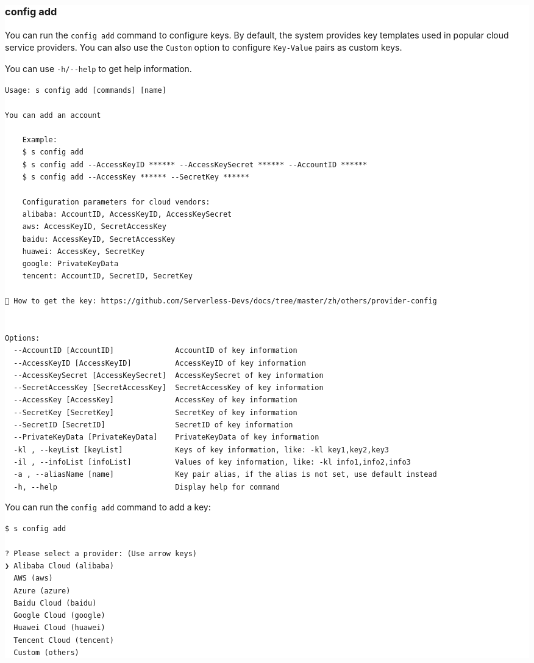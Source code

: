 ### config add

You can run the `config add` command to configure keys. By default, the system provides key templates used in popular cloud service providers. You can also use the `Custom` option to configure `Key-Value` pairs as custom keys.

You can use `-h/--help` to get help information.

```shell script
Usage: s config add [commands] [name]

You can add an account

    Example:
	$ s config add
	$ s config add --AccessKeyID ****** --AccessKeySecret ****** --AccountID ******
	$ s config add --AccessKey ****** --SecretKey ******

    Configuration parameters for cloud vendors:
	alibaba: AccountID, AccessKeyID, AccessKeySecret
	aws: AccessKeyID, SecretAccessKey
	baidu: AccessKeyID, SecretAccessKey
	huawei: AccessKey, SecretKey
	google: PrivateKeyData
	tencent: AccountID, SecretID, SecretKey

📘 How to get the key: https://github.com/Serverless-Devs/docs/tree/master/zh/others/provider-config


Options:
  --AccountID [AccountID]              AccountID of key information
  --AccessKeyID [AccessKeyID]          AccessKeyID of key information
  --AccessKeySecret [AccessKeySecret]  AccessKeySecret of key information
  --SecretAccessKey [SecretAccessKey]  SecretAccessKey of key information
  --AccessKey [AccessKey]              AccessKey of key information
  --SecretKey [SecretKey]              SecretKey of key information
  --SecretID [SecretID]                SecretID of key information
  --PrivateKeyData [PrivateKeyData]    PrivateKeyData of key information
  -kl , --keyList [keyList]            Keys of key information, like: -kl key1,key2,key3
  -il , --infoList [infoList]          Values of key information, like: -kl info1,info2,info3
  -a , --aliasName [name]              Key pair alias, if the alias is not set, use default instead
  -h, --help                           Display help for command
```

You can run the `config add` command to add a key:

```shell script
$ s config add

? Please select a provider: (Use arrow keys)
❯ Alibaba Cloud (alibaba)
  AWS (aws)
  Azure (azure)
  Baidu Cloud (baidu)
  Google Cloud (google)
  Huawei Cloud (huawei)
  Tencent Cloud (tencent)
  Custom (others)
```
